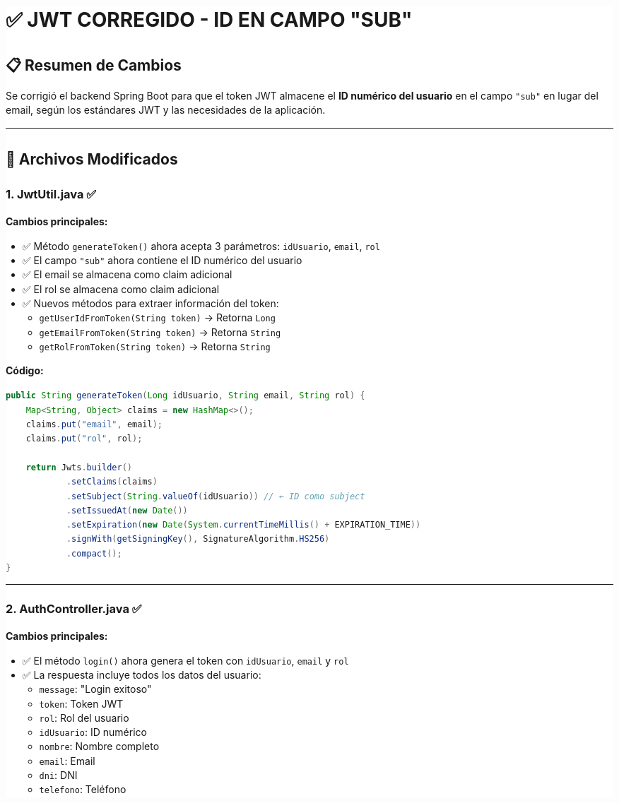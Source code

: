 # ✅ JWT CORREGIDO - ID EN CAMPO "SUB"

## 📋 Resumen de Cambios

Se corrigió el backend Spring Boot para que el token JWT almacene el **ID numérico del usuario** en el campo `"sub"` en lugar del email, según los estándares JWT y las necesidades de la aplicación.

---

## 🔧 Archivos Modificados

### 1. **JwtUtil.java** ✅

**Cambios principales:**
- ✅ Método `generateToken()` ahora acepta 3 parámetros: `idUsuario`, `email`, `rol`
- ✅ El campo `"sub"` ahora contiene el ID numérico del usuario
- ✅ El email se almacena como claim adicional
- ✅ El rol se almacena como claim adicional
- ✅ Nuevos métodos para extraer información del token:
  - `getUserIdFromToken(String token)` → Retorna `Long`
  - `getEmailFromToken(String token)` → Retorna `String`
  - `getRolFromToken(String token)` → Retorna `String`

**Código:**
```java
public String generateToken(Long idUsuario, String email, String rol) {
    Map<String, Object> claims = new HashMap<>();
    claims.put("email", email);
    claims.put("rol", rol);

    return Jwts.builder()
            .setClaims(claims)
            .setSubject(String.valueOf(idUsuario)) // ← ID como subject
            .setIssuedAt(new Date())
            .setExpiration(new Date(System.currentTimeMillis() + EXPIRATION_TIME))
            .signWith(getSigningKey(), SignatureAlgorithm.HS256)
            .compact();
}
```

---

### 2. **AuthController.java** ✅

**Cambios principales:**
- ✅ El método `login()` ahora genera el token con `idUsuario`, `email` y `rol`
- ✅ La respuesta incluye todos los datos del usuario:
  - `message`: "Login exitoso"
  - `token`: Token JWT
  - `rol`: Rol del usuario
  - `idUsuario`: ID numérico
  - `nombre`: Nombre completo
  - `email`: Email
  - `dni`: DNI
  - `telefono`: Teléfono
